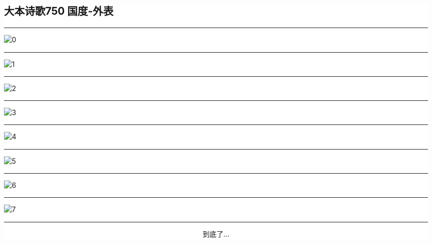 
## 大本诗歌750 国度-外表
        

<div class="container"></div>





---

<img width=100% alt="0" data-original="/data/d00750/0">

---

<img width=100% alt="1" data-original="/data/d00750/1">

---

<img width=100% alt="2" data-original="/data/d00750/2">

---

<img width=100% alt="3" data-original="/data/d00750/3">

---

<img width=100% alt="4" data-original="/data/d00750/4">

---

<img width=100% alt="5" data-original="/data/d00750/5">

---

<img width=100% alt="6" data-original="/data/d00750/6">

---

<img width=100% alt="7" data-original="/data/d00750/7">

---

<p style="text-align: center">到底了...</p>

<script src="/js/dist-view.js"></script>

<script>
MAIN.id = 'd00750';
$('.container').append('<div id=aplayer0></div>');
    const ap0 = new APlayer({
        container: document.getElementById('aplayer0'),
        volume: 1,
        loop: 'none',
        preload: 'none',
        audio: [{
            name: `D750神子来作生命种子.mp3
`,
            artist: '大本诗歌',
            url: 'https://v-cdn-singlepagepic.soqi.cn/VoiceLibrary_MzE4NjI0MjM0MDE=.voice',
            cover: '/favicon'
        }]
    });
    